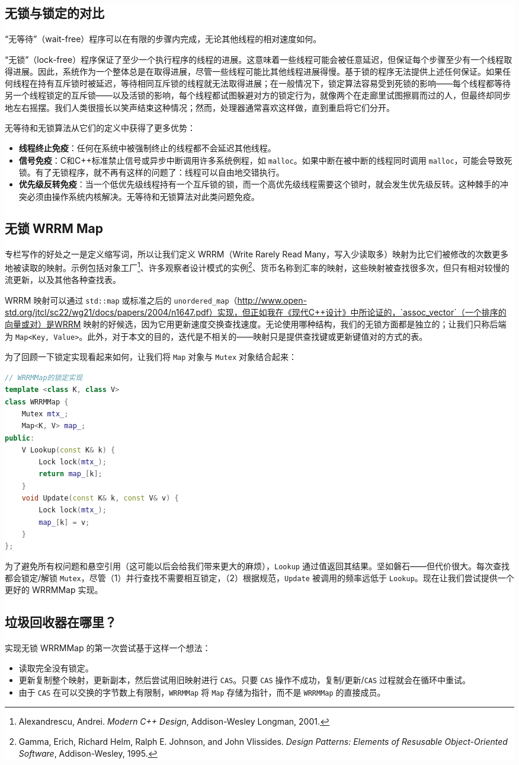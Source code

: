 ## 无锁与锁定的对比

“无等待”（wait-free）程序可以在有限的步骤内完成，无论其他线程的相对速度如何。

“无锁”（lock-free）程序保证了至少一个执行程序的线程的进展。这意味着一些线程可能会被任意延迟，但保证每个步骤至少有一个线程取得进展。因此，系统作为一个整体总是在取得进展，尽管一些线程可能比其他线程进展得慢。基于锁的程序无法提供上述任何保证。如果任何线程在持有互斥锁时被延迟，等待相同互斥锁的线程就无法取得进展；在一般情况下，锁定算法容易受到死锁的影响——每个线程都等待另一个线程锁定的互斥锁——以及活锁的影响，每个线程都试图躲避对方的锁定行为，就像两个在走廊里试图擦肩而过的人，但最终却同步地左右摇摆。我们人类很擅长以笑声结束这种情况；然而，处理器通常喜欢这样做，直到重启将它们分开。

无等待和无锁算法从它们的定义中获得了更多优势：

- **线程终止免疫**：任何在系统中被强制终止的线程都不会延迟其他线程。
- **信号免疫**：C和C++标准禁止信号或异步中断调用许多系统例程，如 `malloc`。如果中断在被中断的线程同时调用 `malloc`，可能会导致死锁。有了无锁程序，就不再有这样的问题了：线程可以自由地交错执行。
- **优先级反转免疫**：当一个低优先级线程持有一个互斥锁的锁，而一个高优先级线程需要这个锁时，就会发生优先级反转。这种棘手的冲突必须由操作系统内核解决。无等待和无锁算法对此类问题免疫。

## 无锁 WRRM Map

专栏写作的好处之一是定义缩写词，所以让我们定义 WRRM（Write Rarely Read Many，写入少读取多）映射为比它们被修改的次数更多地被读取的映射。示例包括对象工厂[^1]、许多观察者设计模式的实例[^5]、货币名称到汇率的映射，这些映射被查找很多次，但只有相对较慢的流更新，以及其他各种查找表。

WRRM  映射可以通过 `std::map` 或标准之后的 `unordered_map`（http://www.open-std.org/jtcl/sc22/wg21/docs/papers/2004/n1647.pdf）实现，但正如我在《现代C++设计》中所论证的，`assoc_vector`（一个排序的向量或对）是WRRM 映射的好候选，因为它用更新速度交换查找速度。无论使用哪种结构，我们的无锁方面都是独立的；让我们只称后端为 `Map<Key, Value>`。此外，对于本文的目的，迭代是不相关的——映射只是提供查找键或更新键值对的方式的表。

为了回顾一下锁定实现看起来如何，让我们将 `Map` 对象与 `Mutex` 对象结合起来：

```c++
// WRRMMap的锁定实现
template <class K, class V>
class WRRMMap {
    Mutex mtx_;
    Map<K, V> map_;
public:
    V Lookup(const K& k) {
        Lock lock(mtx_);
        return map_[k];
    }
    void Update(const K& k, const V& v) {
        Lock lock(mtx_);
        map_[k] = v;
    }
};
```

为了避免所有权问题和悬空引用（这可能以后会给我们带来更大的麻烦），`Lookup` 通过值返回其结果。坚如磐石——但代价很大。每次查找都会锁定/解锁 `Mutex`，尽管（1）并行查找不需要相互锁定，（2）根据规范，`Update` 被调用的频率远低于 `Lookup`。现在让我们尝试提供一个更好的 WRRMMap 实现。

## 垃圾回收器在哪里？

实现无锁 WRRMMap 的第一次尝试基于这样一个想法：

- 读取完全没有锁定。
- 更新复制整个映射，更新副本，然后尝试用旧映射进行 `CAS`。只要 `CAS` 操作不成功，复制/更新/`CAS` 过程就会在循环中重试。
- 由于 `CAS` 在可以交换的字节数上有限制，`WRRMMap` 将 `Map` 存储为指针，而不是 `WRRMMap` 的直接成员。


[^1]: Alexandrescu, Andrei. *Modern C++ Design*, Addison-Wesley Longman, 2001.
[^2]: Alexandrescu, Andrei. "Generic<Programming>:yasli::vector Is On the Move," *C/C++ Users Journal*, June 2004.
[^3]: Butenhof, D.R. *Programming with POSIX Threads*, Addison-Wesley, 1997.
[^4]: Detlefs, David L., Paul A. Martin, Mark Moir, and Guy L. Steele, Jr. "Lock-free Reference Counting," *Proceedings of the Twentieth Annual ACM Symposium on Principles of Distributed Computing*, pages 190-199, ACM Press, 2001. ISBN 1-58113-383-9.
[^5]: Gamma, Erich, Richard Helm, Ralph E. Johnson, and John Vlissides. *Design Patterns: Elements of Resusable Object-Oriented Software*, Addison-Wesley, 1995.
[^6]: Meyers, Scott and Andrei Alexandrescu. "The Perils of Double-Checked Locking." *Dr. Dobb's Journal*, July 2004.
[^7]: Maged, Michael M. "Scalable Lock-free Dynamic Memory Allocation," *Proceedings of the ACM SIGPLAN 2004 Conference on Programming Language Design and Implementation*, pages 35-46. ACM Press, 2004. ISBN 1-58113-807-5.
[^8]: Robison, Arch. "Memory Consistency & .NET," *Dr. Dobb's Journal*, April 2003.
[^9]: Maged, Michael M. "CAS-Based Lock-Free Algorithm for Shared Deques," *The Ninth Euro-Par Conference on Parallel Processing*, LNCS volume 2790, pages 651-660, August 2003.